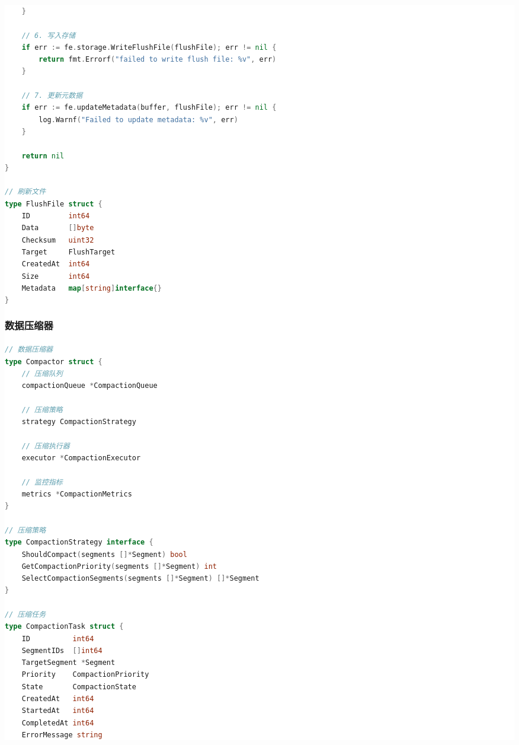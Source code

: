 ```go
    }

    // 6. 写入存储
    if err := fe.storage.WriteFlushFile(flushFile); err != nil {
        return fmt.Errorf("failed to write flush file: %v", err)
    }

    // 7. 更新元数据
    if err := fe.updateMetadata(buffer, flushFile); err != nil {
        log.Warnf("Failed to update metadata: %v", err)
    }

    return nil
}

// 刷新文件
type FlushFile struct {
    ID         int64
    Data       []byte
    Checksum   uint32
    Target     FlushTarget
    CreatedAt  int64
    Size       int64
    Metadata   map[string]interface{}
}
```

### 数据压缩器

```go
// 数据压缩器
type Compactor struct {
    // 压缩队列
    compactionQueue *CompactionQueue

    // 压缩策略
    strategy CompactionStrategy

    // 压缩执行器
    executor *CompactionExecutor

    // 监控指标
    metrics *CompactionMetrics
}

// 压缩策略
type CompactionStrategy interface {
    ShouldCompact(segments []*Segment) bool
    GetCompactionPriority(segments []*Segment) int
    SelectCompactionSegments(segments []*Segment) []*Segment
}

// 压缩任务
type CompactionTask struct {
    ID          int64
    SegmentIDs  []int64
    TargetSegment *Segment
    Priority    CompactionPriority
    State       CompactionState
    CreatedAt   int64
    StartedAt   int64
    CompletedAt int64
    ErrorMessage string
```